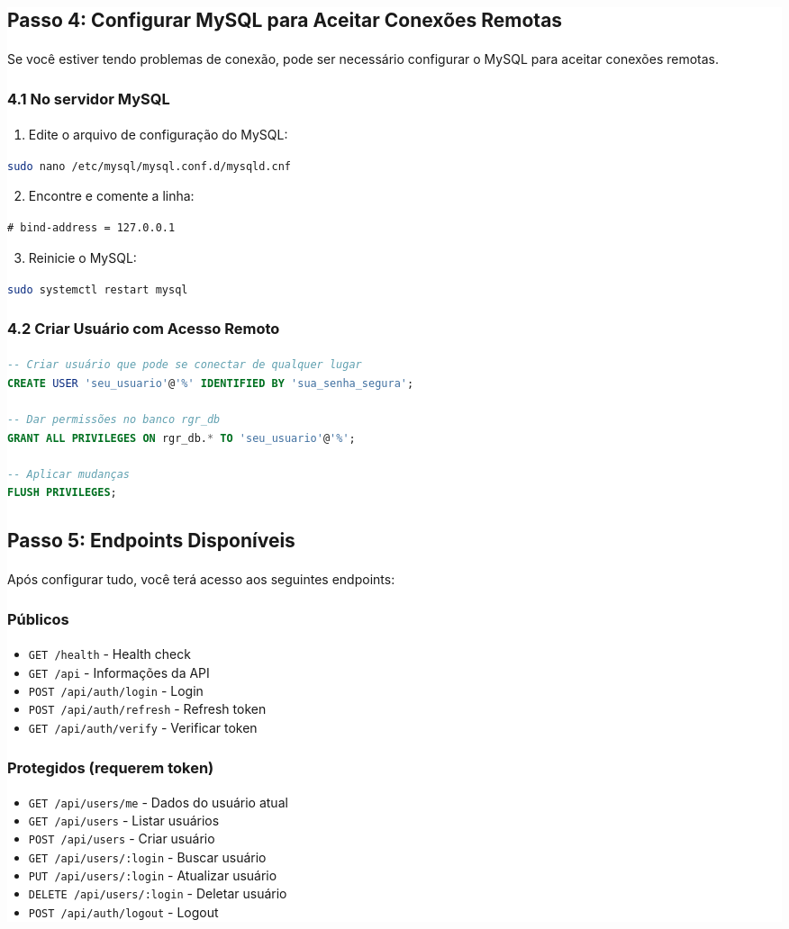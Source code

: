 ```json
```

## Passo 4: Configurar MySQL para Aceitar Conexões Remotas

Se você estiver tendo problemas de conexão, pode ser necessário configurar o MySQL para aceitar conexões remotas.

### 4.1 No servidor MySQL

1. Edite o arquivo de configuração do MySQL:
```bash
sudo nano /etc/mysql/mysql.conf.d/mysqld.cnf
```

2. Encontre e comente a linha:
```
# bind-address = 127.0.0.1
```

3. Reinicie o MySQL:
```bash
sudo systemctl restart mysql
```

### 4.2 Criar Usuário com Acesso Remoto

```sql
-- Criar usuário que pode se conectar de qualquer lugar
CREATE USER 'seu_usuario'@'%' IDENTIFIED BY 'sua_senha_segura';

-- Dar permissões no banco rgr_db
GRANT ALL PRIVILEGES ON rgr_db.* TO 'seu_usuario'@'%';

-- Aplicar mudanças
FLUSH PRIVILEGES;
```

## Passo 5: Endpoints Disponíveis

Após configurar tudo, você terá acesso aos seguintes endpoints:

### Públicos
- `GET /health` - Health check
- `GET /api` - Informações da API
- `POST /api/auth/login` - Login
- `POST /api/auth/refresh` - Refresh token
- `GET /api/auth/verify` - Verificar token

### Protegidos (requerem token)
- `GET /api/users/me` - Dados do usuário atual
- `GET /api/users` - Listar usuários
- `POST /api/users` - Criar usuário
- `GET /api/users/:login` - Buscar usuário
- `PUT /api/users/:login` - Atualizar usuário
- `DELETE /api/users/:login` - Deletar usuário
- `POST /api/auth/logout` - Logout
